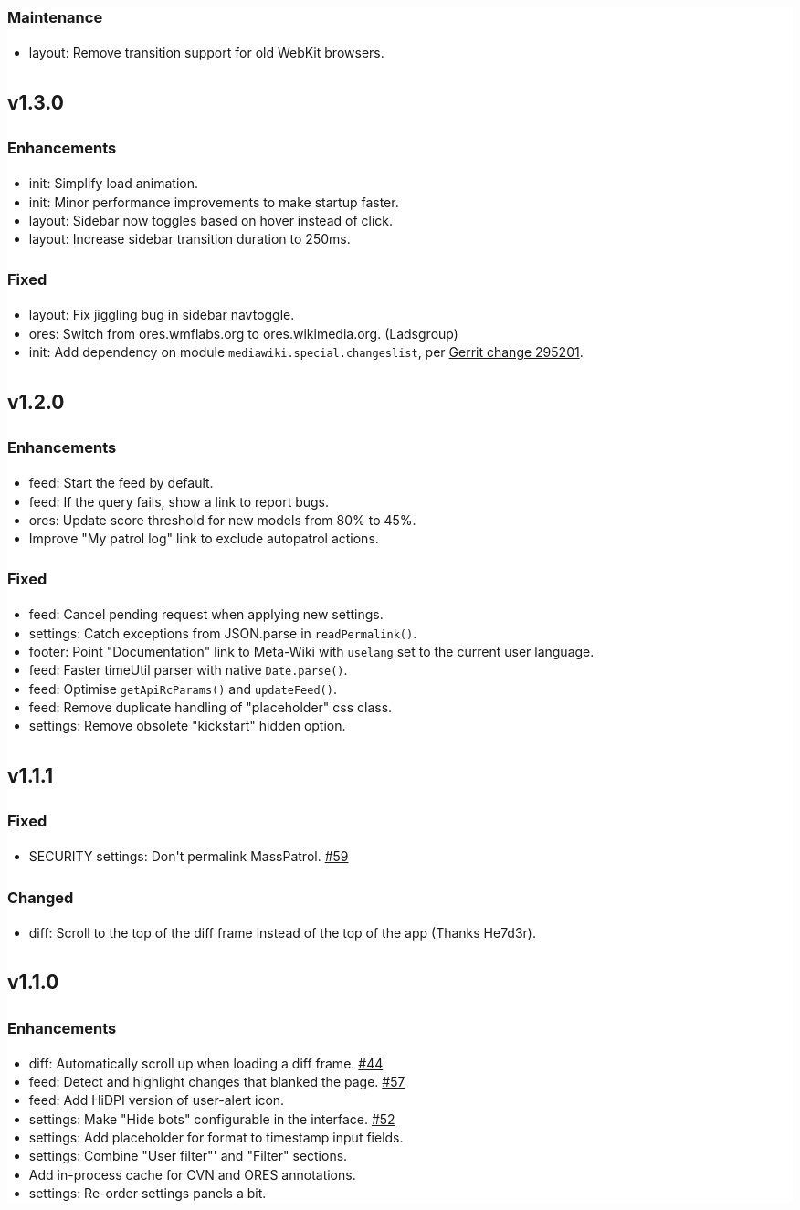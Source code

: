 ### Maintenance
* layout: Remove transition support for old WebKit browsers.

## v1.3.0

### Enhancements
* init: Simplify load animation.
* init: Minor performance improvements to make startup faster.
* layout: Sidebar now toggles based on hover instead of click.
* layout: Increase sidebar transition duration to 250ms.

### Fixed
* layout: Fix jiggling bug in sidebar navtoggle.
* ores: Switch from ores.wmflabs.org to ores.wikimedia.org. (Ladsgroup)
* init: Add dependency on module `mediawiki.special.changeslist`, per [Gerrit change 295201](https://gerrit.wikimedia.org/r/c/mediawiki/core/+/295201).

## v1.2.0

### Enhancements
* feed: Start the feed by default.
* feed: If the query fails, show a link to report bugs.
* ores: Update score threshold for new models from 80% to 45%.
* Improve "My patrol log" link to exclude autopatrol actions.

### Fixed
* feed: Cancel pending request when applying new settings.
* settings: Catch exceptions from JSON.parse in `readPermalink()`.
* footer: Point "Documentation" link to Meta-Wiki with `uselang` set to the current user language.
* feed: Faster timeUtil parser with native `Date.parse()`.
* feed: Optimise `getApiRcParams()` and `updateFeed()`.
* feed: Remove duplicate handling of "placeholder" css class.
* settings: Remove obsolete "kickstart" hidden option.

## v1.1.1

### Fixed
* SECURITY settings: Don't permalink MassPatrol. [#59](https://github.com/Krinkle/mw-gadget-rtrc/issues/59)

### Changed
* diff: Scroll to the top of the diff frame instead of the top of the app (Thanks He7d3r).

## v1.1.0

### Enhancements
* diff: Automatically scroll up when loading a diff frame. [#44](https://github.com/Krinkle/mw-gadget-rtrc/issues/44)
* feed: Detect and highlight changes that blanked the page. [#57](https://github.com/Krinkle/mw-gadget-rtrc/issues/57)
* feed: Add HiDPI version of user-alert icon.
* settings: Make "Hide bots" configurable in the interface. [#52](https://github.com/Krinkle/mw-gadget-rtrc/issues/52)
* settings: Add placeholder for format to timestamp input fields.
* settings: Combine "User filter"' and "Filter" sections.
* Add in-process cache for CVN and ORES annotations.
* settings: Re-order settings panels a bit.
